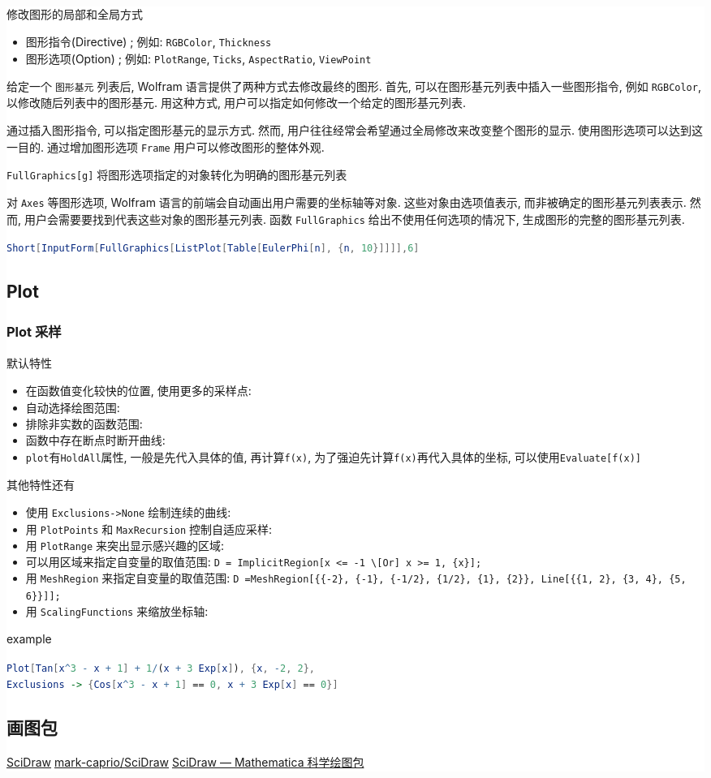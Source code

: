 修改图形的局部和全局方式

+ 图形指令(Directive) ; 例如: `RGBColor`, `Thickness`
+ 图形选项(Option) ; 例如: `PlotRange`, `Ticks`, `AspectRatio`, `ViewPoint`

给定一个 `图形基元` 列表后, Wolfram 语言提供了两种方式去修改最终的图形.
首先, 可以在图形基元列表中插入一些图形指令, 例如 `RGBColor`, 以修改随后列表中的图形基元.
用这种方式, 用户可以指定如何修改一个给定的图形基元列表.

通过插入图形指令, 可以指定图形基元的显示方式. 然而, 用户往往经常会希望通过全局修改来改变整个图形的显示.
使用图形选项可以达到这一目的. 通过增加图形选项 `Frame` 用户可以修改图形的整体外观.

`FullGraphics[g]` 将图形选项指定的对象转化为明确的图形基元列表

对 `Axes` 等图形选项, Wolfram 语言的前端会自动画出用户需要的坐标轴等对象.
这些对象由选项值表示, 而非被确定的图形基元列表表示.
然而, 用户会需要要找到代表这些对象的图形基元列表.
函数 `FullGraphics` 给出不使用任何选项的情况下, 生成图形的完整的图形基元列表.

```mathematica
Short[InputForm[FullGraphics[ListPlot[Table[EulerPhi[n], {n, 10}]]]],6]
```

## Plot

### Plot 采样

默认特性

+ 在函数值变化较快的位置, 使用更多的采样点:
+ 自动选择绘图范围:
+ 排除非实数的函数范围:
+ 函数中存在断点时断开曲线:
+ `plot`有`HoldAll`属性, 一般是先代入具体的值, 再计算`f(x)`, 为了强迫先计算`f(x)`再代入具体的坐标, 可以使用`Evaluate[f(x)]`

其他特性还有

+ 使用 `Exclusions->None` 绘制连续的曲线:
+ 用 `PlotPoints` 和 `MaxRecursion` 控制自适应采样:
+ 用 `PlotRange` 来突出显示感兴趣的区域:
+ 可以用区域来指定自变量的取值范围:  `D = ImplicitRegion[x <= -1 \[Or] x >= 1, {x}];`
+ 用 `MeshRegion` 来指定自变量的取值范围:
`D =MeshRegion[{{-2}, {-1}, {-1/2}, {1/2}, {1}, {2}}, Line[{{1, 2}, {3, 4}, {5, 6}}]];`
+ 用 `ScalingFunctions` 来缩放坐标轴:

example

```mathematica
Plot[Tan[x^3 - x + 1] + 1/(x + 3 Exp[x]), {x, -2, 2},
Exclusions -> {Cos[x^3 - x + 1] == 0, x + 3 Exp[x] == 0}]
```

## 画图包

[SciDraw](https://scidraw.nd.edu/)
[mark-caprio/SciDraw](https://github.com/mark-caprio/SciDraw)
[SciDraw — Mathematica 科学绘图包 ](https://pencilq.com/35/)
